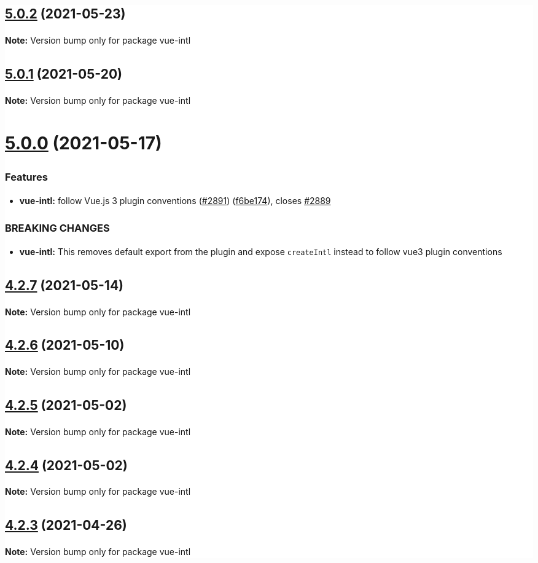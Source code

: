 ## [5.0.2](https://github.com/formatjs/formatjs/compare/vue-intl@5.0.1...vue-intl@5.0.2) (2021-05-23)

**Note:** Version bump only for package vue-intl

## [5.0.1](https://github.com/formatjs/formatjs/compare/vue-intl@5.0.0...vue-intl@5.0.1) (2021-05-20)

**Note:** Version bump only for package vue-intl

# [5.0.0](https://github.com/formatjs/formatjs/compare/vue-intl@4.2.7...vue-intl@5.0.0) (2021-05-17)

### Features

* **vue-intl:** follow Vue.js 3 plugin conventions ([#2891](https://github.com/formatjs/formatjs/issues/2891)) ([f6be174](https://github.com/formatjs/formatjs/commit/f6be1744713dd83db1042bcb8a7db2b69d1ccf74)), closes [#2889](https://github.com/formatjs/formatjs/issues/2889)

### BREAKING CHANGES

* **vue-intl:** This removes default export from the plugin and expose `createIntl` instead to follow vue3 plugin conventions

## [4.2.7](https://github.com/formatjs/formatjs/compare/vue-intl@4.2.6...vue-intl@4.2.7) (2021-05-14)

**Note:** Version bump only for package vue-intl

## [4.2.6](https://github.com/formatjs/formatjs/compare/vue-intl@4.2.5...vue-intl@4.2.6) (2021-05-10)

**Note:** Version bump only for package vue-intl

## [4.2.5](https://github.com/formatjs/formatjs/compare/vue-intl@4.2.4...vue-intl@4.2.5) (2021-05-02)

**Note:** Version bump only for package vue-intl

## [4.2.4](https://github.com/formatjs/formatjs/compare/vue-intl@4.2.3...vue-intl@4.2.4) (2021-05-02)

**Note:** Version bump only for package vue-intl

## [4.2.3](https://github.com/formatjs/formatjs/compare/vue-intl@4.2.2...vue-intl@4.2.3) (2021-04-26)

**Note:** Version bump only for package vue-intl
